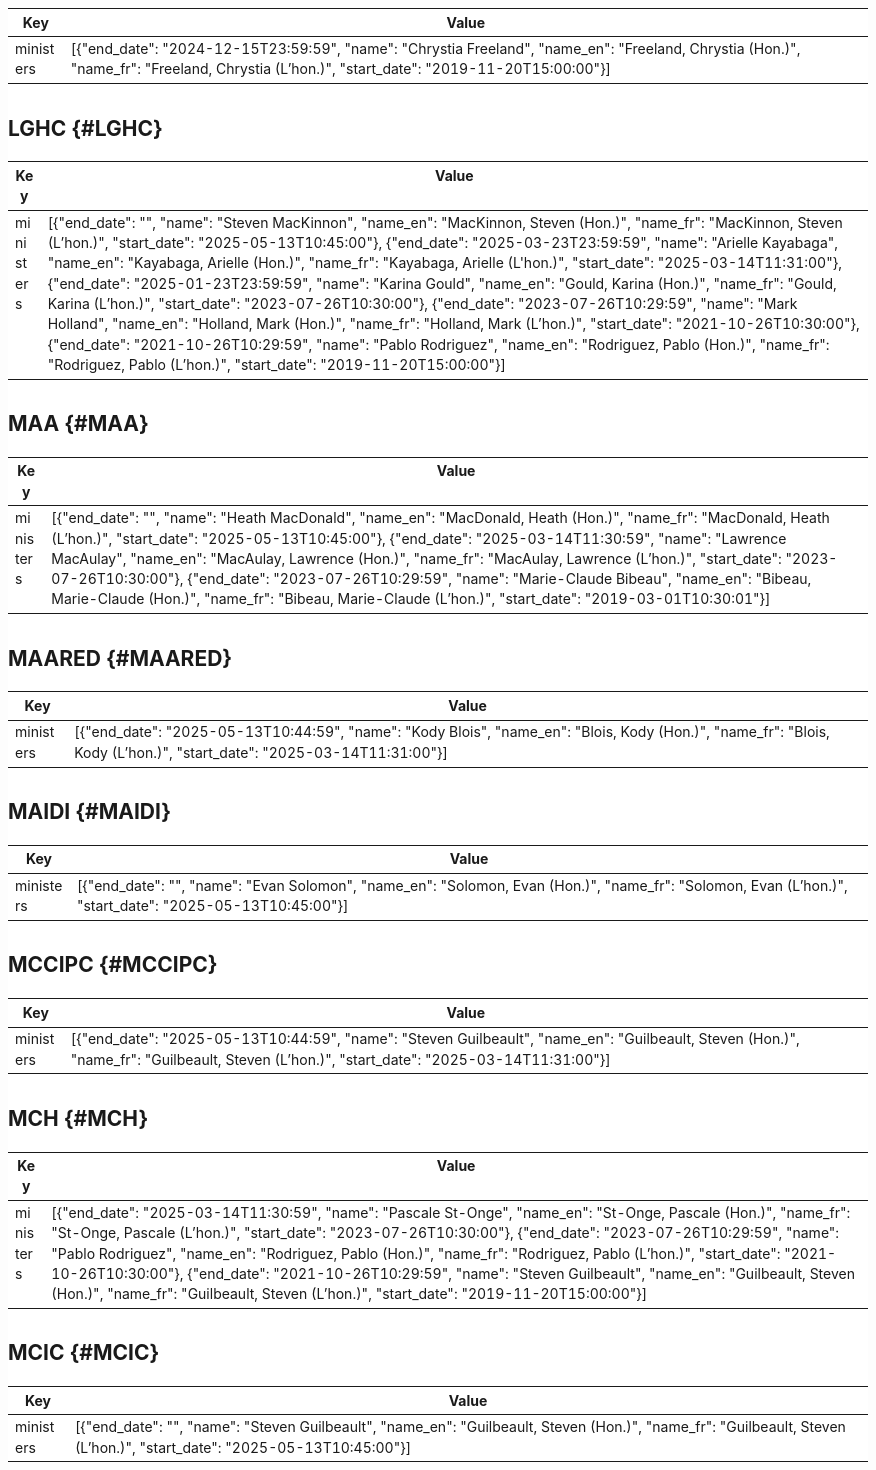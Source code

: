 | Key | Value |
|-----|-------|
| ministers | [{"end_date": "2024-12-15T23:59:59", "name": "Chrystia Freeland", "name_en": "Freeland, Chrystia (Hon.)", "name_fr": "Freeland, Chrystia (L’hon.)", "start_date": "2019-11-20T15:00:00"}] |

## LGHC {#LGHC}

| Key | Value |
|-----|-------|
| ministers | [{"end_date": "", "name": "Steven MacKinnon", "name_en": "MacKinnon, Steven (Hon.)", "name_fr": "MacKinnon, Steven (L’hon.)", "start_date": "2025-05-13T10:45:00"}, {"end_date": "2025-03-23T23:59:59", "name": "Arielle Kayabaga", "name_en": "Kayabaga, Arielle (Hon.)", "name_fr": "Kayabaga, Arielle (L'hon.)", "start_date": "2025-03-14T11:31:00"}, {"end_date": "2025-01-23T23:59:59", "name": "Karina Gould", "name_en": "Gould, Karina (Hon.)", "name_fr": "Gould, Karina (L’hon.)", "start_date": "2023-07-26T10:30:00"}, {"end_date": "2023-07-26T10:29:59", "name": "Mark Holland", "name_en": "Holland, Mark (Hon.)", "name_fr": "Holland, Mark (L’hon.)", "start_date": "2021-10-26T10:30:00"}, {"end_date": "2021-10-26T10:29:59", "name": "Pablo Rodriguez", "name_en": "Rodriguez, Pablo (Hon.)", "name_fr": "Rodriguez, Pablo (L’hon.)", "start_date": "2019-11-20T15:00:00"}] |

## MAA {#MAA}

| Key | Value |
|-----|-------|
| ministers | [{"end_date": "", "name": "Heath MacDonald", "name_en": "MacDonald, Heath (Hon.)", "name_fr": "MacDonald, Heath (L’hon.)", "start_date": "2025-05-13T10:45:00"}, {"end_date": "2025-03-14T11:30:59", "name": "Lawrence MacAulay", "name_en": "MacAulay, Lawrence (Hon.)", "name_fr": "MacAulay, Lawrence (L’hon.)", "start_date": "2023-07-26T10:30:00"}, {"end_date": "2023-07-26T10:29:59", "name": "Marie-Claude Bibeau", "name_en": "Bibeau, Marie-Claude (Hon.)", "name_fr": "Bibeau, Marie-Claude (L’hon.)", "start_date": "2019-03-01T10:30:01"}] |

## MAARED {#MAARED}

| Key | Value |
|-----|-------|
| ministers | [{"end_date": "2025-05-13T10:44:59", "name": "Kody Blois", "name_en": "Blois, Kody (Hon.)", "name_fr": "Blois, Kody (L’hon.)", "start_date": "2025-03-14T11:31:00"}] |

## MAIDI {#MAIDI}

| Key | Value |
|-----|-------|
| ministers | [{"end_date": "", "name": "Evan Solomon", "name_en": "Solomon, Evan (Hon.)", "name_fr": "Solomon, Evan (L’hon.)", "start_date": "2025-05-13T10:45:00"}] |

## MCCIPC {#MCCIPC}

| Key | Value |
|-----|-------|
| ministers | [{"end_date": "2025-05-13T10:44:59", "name": "Steven Guilbeault", "name_en": "Guilbeault, Steven (Hon.)", "name_fr": "Guilbeault, Steven (L’hon.)", "start_date": "2025-03-14T11:31:00"}] |

## MCH {#MCH}

| Key | Value |
|-----|-------|
| ministers | [{"end_date": "2025-03-14T11:30:59", "name": "Pascale St-Onge", "name_en": "St-Onge, Pascale (Hon.)", "name_fr": "St-Onge, Pascale (L’hon.)", "start_date": "2023-07-26T10:30:00"}, {"end_date": "2023-07-26T10:29:59", "name": "Pablo Rodriguez", "name_en": "Rodriguez, Pablo (Hon.)", "name_fr": "Rodriguez, Pablo (L’hon.)", "start_date": "2021-10-26T10:30:00"}, {"end_date": "2021-10-26T10:29:59", "name": "Steven Guilbeault", "name_en": "Guilbeault, Steven (Hon.)", "name_fr": "Guilbeault, Steven (L’hon.)", "start_date": "2019-11-20T15:00:00"}] |

## MCIC {#MCIC}

| Key | Value |
|-----|-------|
| ministers | [{"end_date": "", "name": "Steven Guilbeault", "name_en": "Guilbeault, Steven (Hon.)", "name_fr": "Guilbeault, Steven (L’hon.)", "start_date": "2025-05-13T10:45:00"}] |
